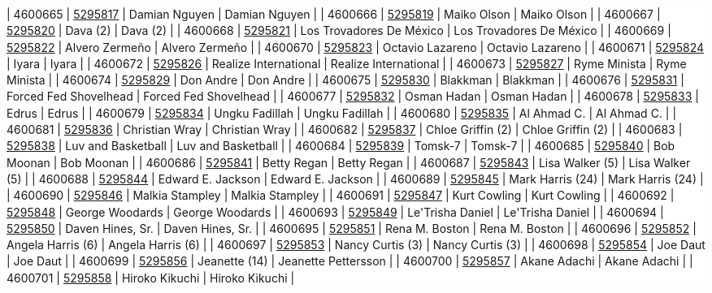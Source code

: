 | 4600665 | [5295817](https://www.discogs.com/artist/5295817) | Damian Nguyen | Damian Nguyen |
| 4600666 | [5295819](https://www.discogs.com/artist/5295819) | Maiko Olson | Maiko Olson |
| 4600667 | [5295820](https://www.discogs.com/artist/5295820) | Dava (2) | Dava (2) |
| 4600668 | [5295821](https://www.discogs.com/artist/5295821) | Los Trovadores De México | Los Trovadores De México |
| 4600669 | [5295822](https://www.discogs.com/artist/5295822) | Alvero Zermeño | Alvero Zermeño |
| 4600670 | [5295823](https://www.discogs.com/artist/5295823) | Octavio Lazareno | Octavio Lazareno |
| 4600671 | [5295824](https://www.discogs.com/artist/5295824) | Iyara | Iyara |
| 4600672 | [5295826](https://www.discogs.com/artist/5295826) | Realize International | Realize International |
| 4600673 | [5295827](https://www.discogs.com/artist/5295827) | Ryme Minista | Ryme Minista |
| 4600674 | [5295829](https://www.discogs.com/artist/5295829) | Don Andre | Don Andre |
| 4600675 | [5295830](https://www.discogs.com/artist/5295830) | Blakkman | Blakkman |
| 4600676 | [5295831](https://www.discogs.com/artist/5295831) | Forced Fed Shovelhead | Forced Fed Shovelhead |
| 4600677 | [5295832](https://www.discogs.com/artist/5295832) | Osman Hadan | Osman Hadan |
| 4600678 | [5295833](https://www.discogs.com/artist/5295833) | Edrus | Edrus |
| 4600679 | [5295834](https://www.discogs.com/artist/5295834) | Ungku Fadillah | Ungku Fadillah |
| 4600680 | [5295835](https://www.discogs.com/artist/5295835) | Al Ahmad C. | Al Ahmad C. |
| 4600681 | [5295836](https://www.discogs.com/artist/5295836) | Christian Wray | Christian Wray |
| 4600682 | [5295837](https://www.discogs.com/artist/5295837) | Chloe Griffin (2) | Chloe Griffin (2) |
| 4600683 | [5295838](https://www.discogs.com/artist/5295838) | Luv and Basketball | Luv and Basketball |
| 4600684 | [5295839](https://www.discogs.com/artist/5295839) | Tomsk-7 | Tomsk-7 |
| 4600685 | [5295840](https://www.discogs.com/artist/5295840) | Bob Moonan | Bob Moonan |
| 4600686 | [5295841](https://www.discogs.com/artist/5295841) | Betty Regan | Betty Regan |
| 4600687 | [5295843](https://www.discogs.com/artist/5295843) | Lisa Walker (5) | Lisa Walker (5) |
| 4600688 | [5295844](https://www.discogs.com/artist/5295844) | Edward E. Jackson | Edward E. Jackson |
| 4600689 | [5295845](https://www.discogs.com/artist/5295845) | Mark Harris (24) | Mark Harris (24) |
| 4600690 | [5295846](https://www.discogs.com/artist/5295846) | Malkia Stampley | Malkia Stampley |
| 4600691 | [5295847](https://www.discogs.com/artist/5295847) | Kurt Cowling | Kurt Cowling |
| 4600692 | [5295848](https://www.discogs.com/artist/5295848) | George Woodards | George Woodards |
| 4600693 | [5295849](https://www.discogs.com/artist/5295849) | Le'Trisha Daniel | Le'Trisha Daniel |
| 4600694 | [5295850](https://www.discogs.com/artist/5295850) | Daven Hines, Sr. | Daven Hines, Sr. |
| 4600695 | [5295851](https://www.discogs.com/artist/5295851) | Rena M. Boston | Rena M. Boston |
| 4600696 | [5295852](https://www.discogs.com/artist/5295852) | Angela Harris (6) | Angela Harris (6) |
| 4600697 | [5295853](https://www.discogs.com/artist/5295853) | Nancy Curtis (3) | Nancy Curtis (3) |
| 4600698 | [5295854](https://www.discogs.com/artist/5295854) | Joe Daut | Joe Daut |
| 4600699 | [5295856](https://www.discogs.com/artist/5295856) | Jeanette (14) | Jeanette Pettersson |
| 4600700 | [5295857](https://www.discogs.com/artist/5295857) | Akane Adachi | Akane Adachi |
| 4600701 | [5295858](https://www.discogs.com/artist/5295858) | Hiroko Kikuchi | Hiroko Kikuchi |